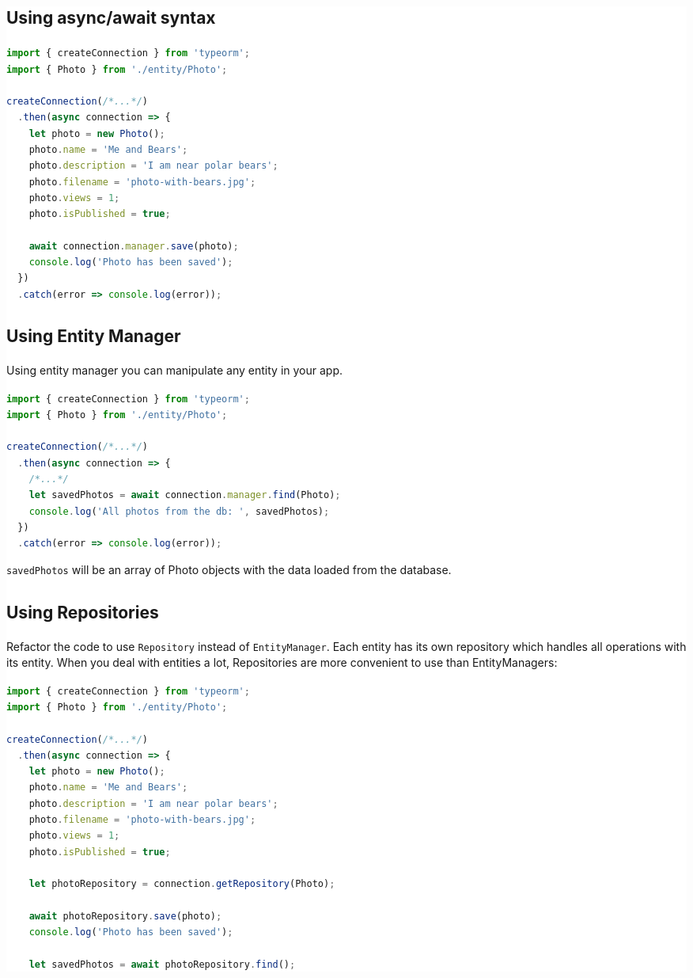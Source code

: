 ## Using async/await syntax

```typescript
import { createConnection } from 'typeorm';
import { Photo } from './entity/Photo';

createConnection(/*...*/)
  .then(async connection => {
    let photo = new Photo();
    photo.name = 'Me and Bears';
    photo.description = 'I am near polar bears';
    photo.filename = 'photo-with-bears.jpg';
    photo.views = 1;
    photo.isPublished = true;

    await connection.manager.save(photo);
    console.log('Photo has been saved');
  })
  .catch(error => console.log(error));
```

## Using Entity Manager

Using entity manager you can manipulate any entity in your app.

```typescript
import { createConnection } from 'typeorm';
import { Photo } from './entity/Photo';

createConnection(/*...*/)
  .then(async connection => {
    /*...*/
    let savedPhotos = await connection.manager.find(Photo);
    console.log('All photos from the db: ', savedPhotos);
  })
  .catch(error => console.log(error));
```

`savedPhotos` will be an array of Photo objects with the data loaded from the database.

## Using Repositories

Refactor the code to use `Repository` instead of `EntityManager`. Each entity has its own repository which handles all operations with its entity. When you deal with entities a lot, Repositories are more convenient to use than EntityManagers:

```typescript
import { createConnection } from 'typeorm';
import { Photo } from './entity/Photo';

createConnection(/*...*/)
  .then(async connection => {
    let photo = new Photo();
    photo.name = 'Me and Bears';
    photo.description = 'I am near polar bears';
    photo.filename = 'photo-with-bears.jpg';
    photo.views = 1;
    photo.isPublished = true;

    let photoRepository = connection.getRepository(Photo);

    await photoRepository.save(photo);
    console.log('Photo has been saved');

    let savedPhotos = await photoRepository.find();
```
